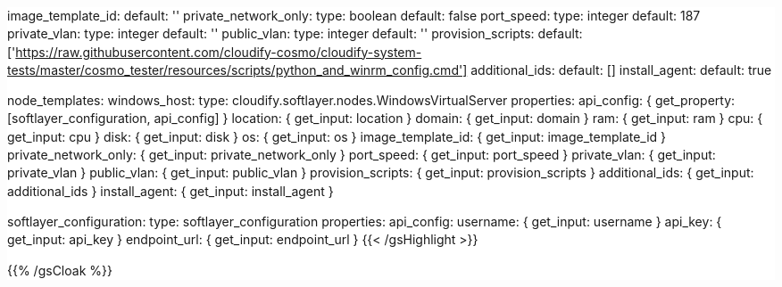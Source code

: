   image_template_id:
    default: ''
  private_network_only:
    type: boolean
    default: false
  port_speed:
    type: integer
    default: 187
  private_vlan:
    type: integer
    default: ''
  public_vlan:
    type: integer
    default: ''
  provision_scripts:
    default: ['https://raw.githubusercontent.com/cloudify-cosmo/cloudify-system-tests/master/cosmo_tester/resources/scripts/python_and_winrm_config.cmd']
  additional_ids:
    default: []
  install_agent:
    default: true

node_templates:
  windows_host:
    type: cloudify.softlayer.nodes.WindowsVirtualServer
    properties:
      api_config: { get_property: [softlayer_configuration, api_config] }
      location: { get_input: location }
      domain: { get_input: domain }
      ram: { get_input: ram }
      cpu: { get_input: cpu }
      disk: { get_input: disk }
      os: { get_input: os }
      image_template_id: { get_input: image_template_id }
      private_network_only: { get_input: private_network_only }
      port_speed: { get_input: port_speed }
      private_vlan: { get_input: private_vlan }
      public_vlan: { get_input: public_vlan }
      provision_scripts: { get_input: provision_scripts }
      additional_ids: { get_input: additional_ids }
      install_agent: { get_input: install_agent }

  softlayer_configuration:
    type: softlayer_configuration
    properties:
      api_config:
        username: { get_input: username }
        api_key: { get_input: api_key }
        endpoint_url: { get_input: endpoint_url }
{{< /gsHighlight >}}

{{% /gsCloak %}}
